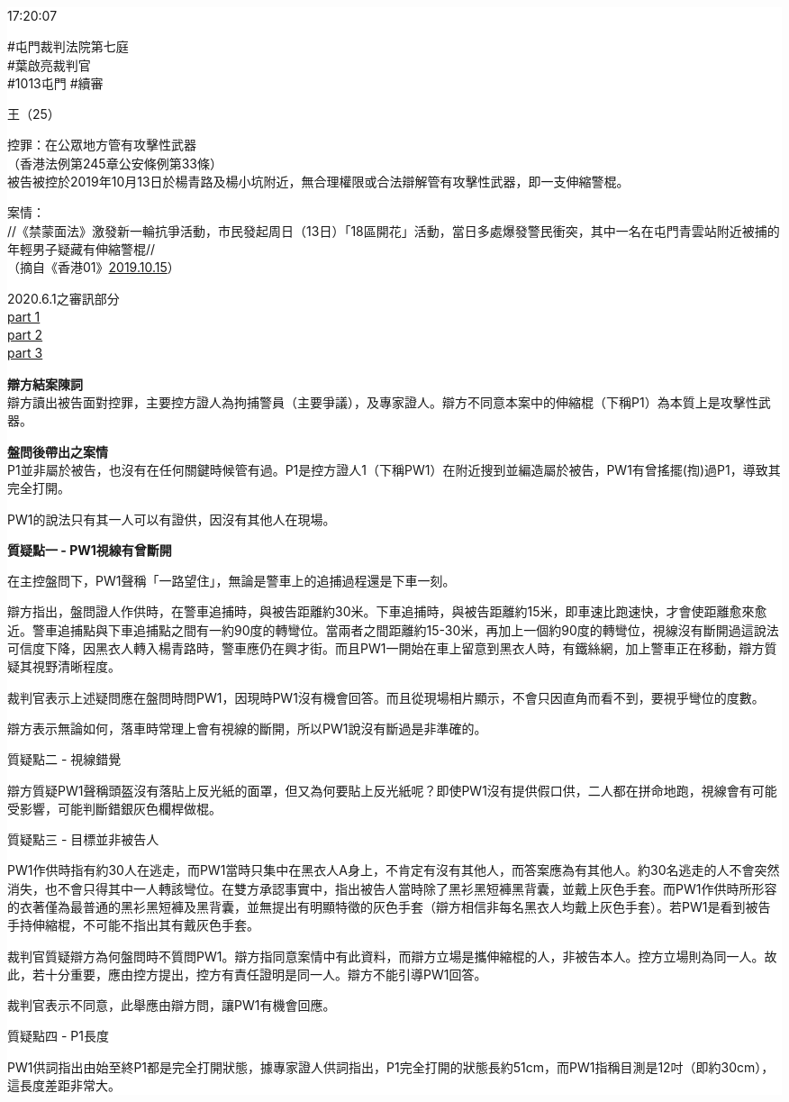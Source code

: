       
17:20:07



\#屯門裁判法院第七庭  
\#葉啟亮裁判官  
\#1013屯門 \#續審  
  
王（25）  
  
控罪：在公眾地方管有攻擊性武器  
（香港法例第245章公安條例第33條）  
被告被控於2019年10月13日於楊青路及楊小坑附近，無合理權限或合法辯解管有攻擊性武器，即一支伸縮警棍。  
  
案情：  
//《禁蒙面法》激發新一輪抗爭活動，市民發起周日（13日）「18區開花」活動，當日多處爆發警民衝突，其中一名在屯門青雲站附近被捕的年輕男子疑藏有伸縮警棍//  
（摘自《香港01》[2019.10.15](tel:2019.10.15)）  
  
2020.6.1之審訊部分  
[part 1](https://t.me/youarenotalonehk_live/5507)  
[part 2](https://t.me/youarenotalonehk_live/5527)  
[part 3](https://t.me/youarenotalonehk_live/5548)  
  
**辯方結案陳詞**  
辯方讀出被告面對控罪，主要控方證人為拘捕警員（主要爭議），及專家證人。辯方不同意本案中的伸縮棍（下稱P1）為本質上是攻擊性武器。  
  
**盤問後帶出之案情**  
P1並非屬於被告，也沒有在任何關鍵時候管有過。P1是控方證人1（下稱PW1）在附近搜到並編造屬於被告，PW1有曾搖擺(揈)過P1，導致其完全打開。  
  
PW1的說法只有其一人可以有證供，因沒有其他人在現場。  
  
**質疑點一 - PW1視線有曾斷開**  
  
在主控盤問下，PW1聲稱「一路望住」，無論是警車上的追捕過程還是下車一刻。  
  
辯方指出，盤問證人作供時，在警車追捕時，與被告距離約30米。下車追捕時，與被告距離約15米，即車速比跑速快，才會使距離愈來愈近。警車追捕點與下車追捕點之間有一約90度的轉彎位。當兩者之間距離約15-30米，再加上一個約90度的轉彎位，視線沒有斷開過這說法可信度下降，因黑衣人轉入楊青路時，警車應仍在興才街。而且PW1一開始在車上留意到黑衣人時，有鐵絲網，加上警車正在移動，辯方質疑其視野清晰程度。  
  
裁判官表示上述疑問應在盤問時問PW1，因現時PW1沒有機會回答。而且從現場相片顯示，不會只因直角而看不到，要視乎彎位的度數。  
  
辯方表示無論如何，落車時常理上會有視線的斷開，所以PW1說沒有斷過是非準確的。  
  
質疑點二 - 視線錯覺  
  
辯方質疑PW1聲稱頭盔沒有落貼上反光紙的面罩，但又為何要貼上反光紙呢？即使PW1沒有提供假口供，二人都在拼命地跑，視線會有可能受影響，可能判斷錯銀灰色欄桿做棍。  
  
質疑點三 - 目標並非被告人  
  
PW1作供時指有約30人在逃走，而PW1當時只集中在黑衣人A身上，不肯定有沒有其他人，而答案應為有其他人。約30名逃走的人不會突然消失，也不會只得其中一人轉該彎位。在雙方承認事實中，指出被告人當時除了黑衫黑短褲黑背囊，並戴上灰色手套。而PW1作供時所形容的衣著僅為最普通的黑衫黑短褲及黑背囊，並無提出有明顯特徵的灰色手套（辯方相信非每名黑衣人均戴上灰色手套）。若PW1是看到被告手持伸縮棍，不可能不指出其有戴灰色手套。  
  
裁判官質疑辯方為何盤問時不質問PW1。辯方指同意案情中有此資料，而辯方立場是攜伸縮棍的人，非被告本人。控方立場則為同一人。故此，若十分重要，應由控方提出，控方有責任證明是同一人。辯方不能引導PW1回答。  
  
裁判官表示不同意，此舉應由辯方問，讓PW1有機會回應。  
  
質疑點四 - P1長度  
  
PW1供詞指出由始至終P1都是完全打開狀態，據專家證人供詞指出，P1完全打開的狀態長約51cm，而PW1指稱目測是12吋（即約30cm），這長度差距非常大。  
  